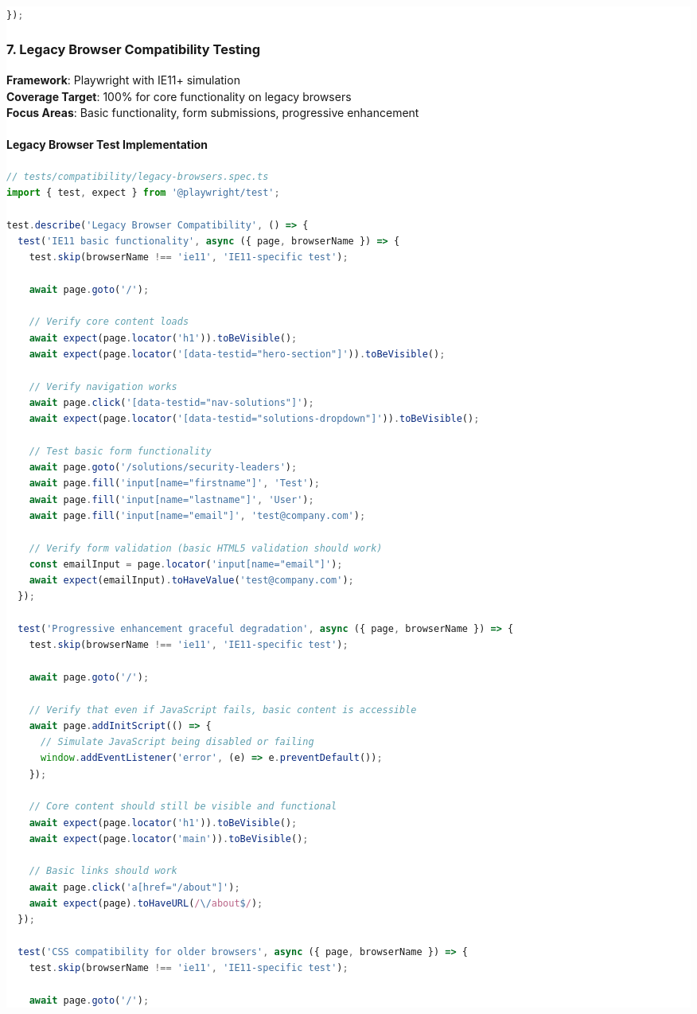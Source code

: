 ```typescript
});
```

### 7. Legacy Browser Compatibility Testing

**Framework**: Playwright with IE11+ simulation  
**Coverage Target**: 100% for core functionality on legacy browsers  
**Focus Areas**: Basic functionality, form submissions, progressive enhancement

#### Legacy Browser Test Implementation
```typescript
// tests/compatibility/legacy-browsers.spec.ts
import { test, expect } from '@playwright/test';

test.describe('Legacy Browser Compatibility', () => {
  test('IE11 basic functionality', async ({ page, browserName }) => {
    test.skip(browserName !== 'ie11', 'IE11-specific test');
    
    await page.goto('/');
    
    // Verify core content loads
    await expect(page.locator('h1')).toBeVisible();
    await expect(page.locator('[data-testid="hero-section"]')).toBeVisible();
    
    // Verify navigation works
    await page.click('[data-testid="nav-solutions"]');
    await expect(page.locator('[data-testid="solutions-dropdown"]')).toBeVisible();
    
    // Test basic form functionality
    await page.goto('/solutions/security-leaders');
    await page.fill('input[name="firstname"]', 'Test');
    await page.fill('input[name="lastname"]', 'User');
    await page.fill('input[name="email"]', 'test@company.com');
    
    // Verify form validation (basic HTML5 validation should work)
    const emailInput = page.locator('input[name="email"]');
    await expect(emailInput).toHaveValue('test@company.com');
  });

  test('Progressive enhancement graceful degradation', async ({ page, browserName }) => {
    test.skip(browserName !== 'ie11', 'IE11-specific test');
    
    await page.goto('/');
    
    // Verify that even if JavaScript fails, basic content is accessible
    await page.addInitScript(() => {
      // Simulate JavaScript being disabled or failing
      window.addEventListener('error', (e) => e.preventDefault());
    });
    
    // Core content should still be visible and functional
    await expect(page.locator('h1')).toBeVisible();
    await expect(page.locator('main')).toBeVisible();
    
    // Basic links should work
    await page.click('a[href="/about"]');
    await expect(page).toHaveURL(/\/about$/);
  });

  test('CSS compatibility for older browsers', async ({ page, browserName }) => {
    test.skip(browserName !== 'ie11', 'IE11-specific test');
    
    await page.goto('/');
```